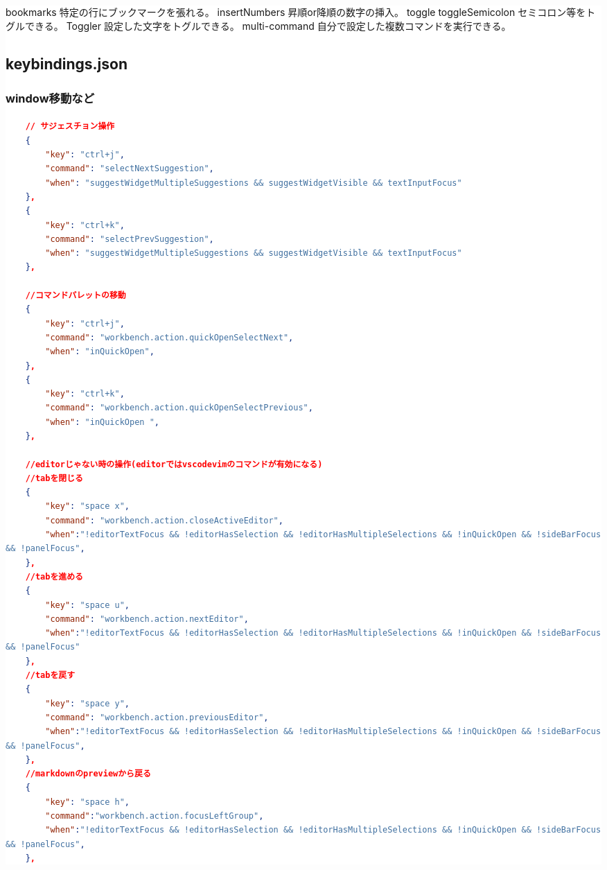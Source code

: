 bookmarks               特定の行にブックマークを張れる。
insertNumbers           昇順or降順の数字の挿入。
toggle toggleSemicolon  セミコロン等をトグルできる。
Toggler                 設定した文字をトグルできる。
multi-command           自分で設定した複数コマンドを実行できる。

## keybindings.json

### window移動など
```json:keybindings.json
    // サジェスチョン操作
    {
        "key": "ctrl+j",
        "command": "selectNextSuggestion",
        "when": "suggestWidgetMultipleSuggestions && suggestWidgetVisible && textInputFocus"
    },
    {
        "key": "ctrl+k",
        "command": "selectPrevSuggestion",
        "when": "suggestWidgetMultipleSuggestions && suggestWidgetVisible && textInputFocus"
    },

    //コマンドパレットの移動
    {
        "key": "ctrl+j",
        "command": "workbench.action.quickOpenSelectNext",
        "when": "inQuickOpen",
    },
    {
        "key": "ctrl+k",
        "command": "workbench.action.quickOpenSelectPrevious",
        "when": "inQuickOpen ",
    },

    //editorじゃない時の操作(editorではvscodevimのコマンドが有効になる)
    //tabを閉じる
    {
        "key": "space x",
        "command": "workbench.action.closeActiveEditor",
        "when":"!editorTextFocus && !editorHasSelection && !editorHasMultipleSelections && !inQuickOpen && !sideBarFocus && !panelFocus",
    },
    //tabを進める
    {
        "key": "space u",
        "command": "workbench.action.nextEditor",
        "when":"!editorTextFocus && !editorHasSelection && !editorHasMultipleSelections && !inQuickOpen && !sideBarFocus && !panelFocus"
    },
    //tabを戻す
    {
        "key": "space y",
        "command": "workbench.action.previousEditor",
        "when":"!editorTextFocus && !editorHasSelection && !editorHasMultipleSelections && !inQuickOpen && !sideBarFocus && !panelFocus",
    },
    //markdownのpreviewから戻る
    {
        "key": "space h",
        "command":"workbench.action.focusLeftGroup",
        "when":"!editorTextFocus && !editorHasSelection && !editorHasMultipleSelections && !inQuickOpen && !sideBarFocus && !panelFocus",
    },
```